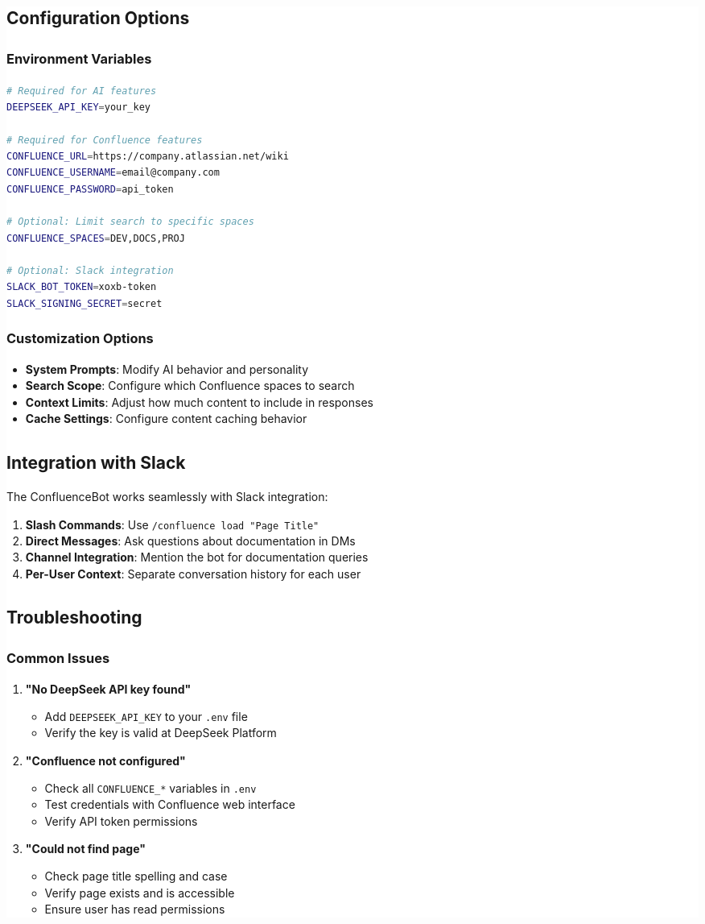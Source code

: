 ## Configuration Options

### Environment Variables

```bash
# Required for AI features
DEEPSEEK_API_KEY=your_key

# Required for Confluence features  
CONFLUENCE_URL=https://company.atlassian.net/wiki
CONFLUENCE_USERNAME=email@company.com
CONFLUENCE_PASSWORD=api_token

# Optional: Limit search to specific spaces
CONFLUENCE_SPACES=DEV,DOCS,PROJ

# Optional: Slack integration
SLACK_BOT_TOKEN=xoxb-token
SLACK_SIGNING_SECRET=secret
```

### Customization Options

- **System Prompts**: Modify AI behavior and personality
- **Search Scope**: Configure which Confluence spaces to search
- **Context Limits**: Adjust how much content to include in responses
- **Cache Settings**: Configure content caching behavior

## Integration with Slack

The ConfluenceBot works seamlessly with Slack integration:

1. **Slash Commands**: Use `/confluence load "Page Title"` 
2. **Direct Messages**: Ask questions about documentation in DMs
3. **Channel Integration**: Mention the bot for documentation queries
4. **Per-User Context**: Separate conversation history for each user

## Troubleshooting

### Common Issues

1. **"No DeepSeek API key found"**
   - Add `DEEPSEEK_API_KEY` to your `.env` file
   - Verify the key is valid at DeepSeek Platform

2. **"Confluence not configured"**
   - Check all `CONFLUENCE_*` variables in `.env`
   - Test credentials with Confluence web interface
   - Verify API token permissions

3. **"Could not find page"**
   - Check page title spelling and case
   - Verify page exists and is accessible
   - Ensure user has read permissions
